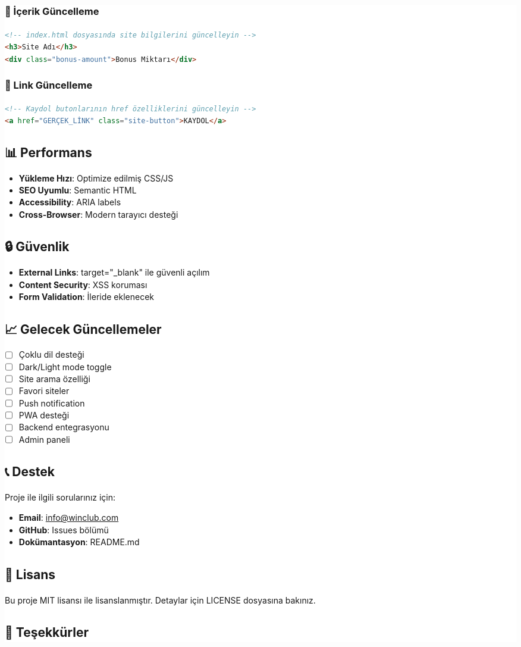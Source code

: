 ### 📝 İçerik Güncelleme
```html
<!-- index.html dosyasında site bilgilerini güncelleyin -->
<h3>Site Adı</h3>
<div class="bonus-amount">Bonus Miktarı</div>
```

### 🔗 Link Güncelleme
```html
<!-- Kaydol butonlarının href özelliklerini güncelleyin -->
<a href="GERÇEK_LİNK" class="site-button">KAYDOL</a>
```

## 📊 Performans

- **Yükleme Hızı**: Optimize edilmiş CSS/JS
- **SEO Uyumlu**: Semantic HTML
- **Accessibility**: ARIA labels
- **Cross-Browser**: Modern tarayıcı desteği

## 🔒 Güvenlik

- **External Links**: target="_blank" ile güvenli açılım
- **Content Security**: XSS koruması
- **Form Validation**: İleride eklenecek

## 📈 Gelecek Güncellemeler

- [ ] Çoklu dil desteği
- [ ] Dark/Light mode toggle
- [ ] Site arama özelliği
- [ ] Favori siteler
- [ ] Push notification
- [ ] PWA desteği
- [ ] Backend entegrasyonu
- [ ] Admin paneli

## 📞 Destek

Proje ile ilgili sorularınız için:
- **Email**: info@winclub.com
- **GitHub**: Issues bölümü
- **Dokümantasyon**: README.md

## 📄 Lisans

Bu proje MIT lisansı ile lisanslanmıştır. Detaylar için LICENSE dosyasına bakınız.

## 🙏 Teşekkürler
